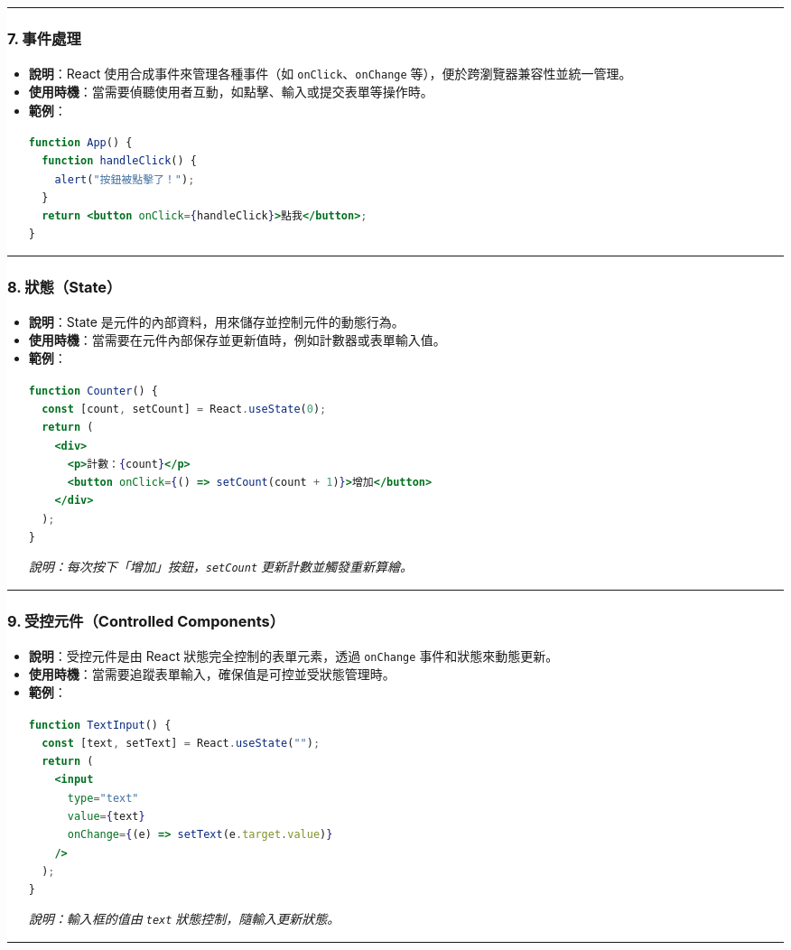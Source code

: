 
---

### 7. **事件處理**
   - **說明**：React 使用合成事件來管理各種事件（如 `onClick`、`onChange` 等），便於跨瀏覽器兼容性並統一管理。
   - **使用時機**：當需要偵聽使用者互動，如點擊、輸入或提交表單等操作時。
   - **範例**：
     ```jsx
     function App() {
       function handleClick() {
         alert("按鈕被點擊了！");
       }
       return <button onClick={handleClick}>點我</button>;
     }
     ```

---

### 8. **狀態（State）**
   - **說明**：State 是元件的內部資料，用來儲存並控制元件的動態行為。
   - **使用時機**：當需要在元件內部保存並更新值時，例如計數器或表單輸入值。
   - **範例**：
     ```jsx
     function Counter() {
       const [count, setCount] = React.useState(0);
       return (
         <div>
           <p>計數：{count}</p>
           <button onClick={() => setCount(count + 1)}>增加</button>
         </div>
       );
     }
     ```
     *說明：每次按下「增加」按鈕，`setCount` 更新計數並觸發重新算繪。*

---

### 9. **受控元件（Controlled Components）**
   - **說明**：受控元件是由 React 狀態完全控制的表單元素，透過 `onChange` 事件和狀態來動態更新。
   - **使用時機**：當需要追蹤表單輸入，確保值是可控並受狀態管理時。
   - **範例**：
     ```jsx
     function TextInput() {
       const [text, setText] = React.useState("");
       return (
         <input
           type="text"
           value={text}
           onChange={(e) => setText(e.target.value)}
         />
       );
     }
     ```
     *說明：輸入框的值由 `text` 狀態控制，隨輸入更新狀態。*

---